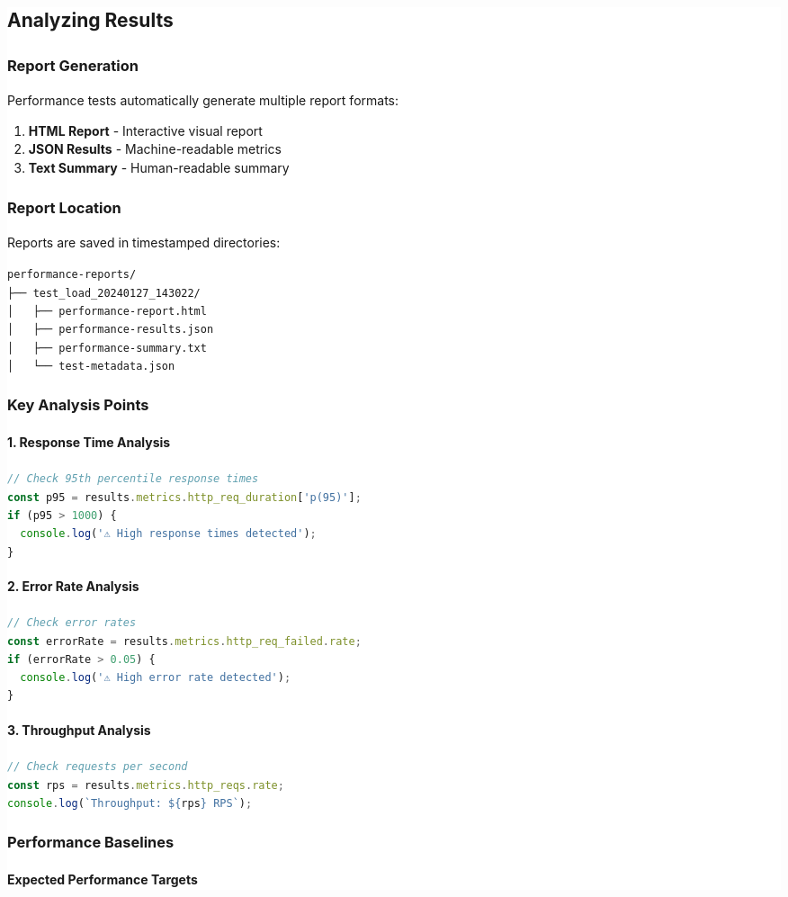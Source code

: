 ## Analyzing Results

### Report Generation

Performance tests automatically generate multiple report formats:

1. **HTML Report** - Interactive visual report
2. **JSON Results** - Machine-readable metrics
3. **Text Summary** - Human-readable summary

### Report Location

Reports are saved in timestamped directories:
```
performance-reports/
├── test_load_20240127_143022/
│   ├── performance-report.html
│   ├── performance-results.json
│   ├── performance-summary.txt
│   └── test-metadata.json
```

### Key Analysis Points

#### 1. Response Time Analysis
```javascript
// Check 95th percentile response times
const p95 = results.metrics.http_req_duration['p(95)'];
if (p95 > 1000) {
  console.log('⚠️ High response times detected');
}
```

#### 2. Error Rate Analysis
```javascript
// Check error rates
const errorRate = results.metrics.http_req_failed.rate;
if (errorRate > 0.05) {
  console.log('⚠️ High error rate detected');
}
```

#### 3. Throughput Analysis
```javascript
// Check requests per second
const rps = results.metrics.http_reqs.rate;
console.log(`Throughput: ${rps} RPS`);
```

### Performance Baselines

#### Expected Performance Targets
